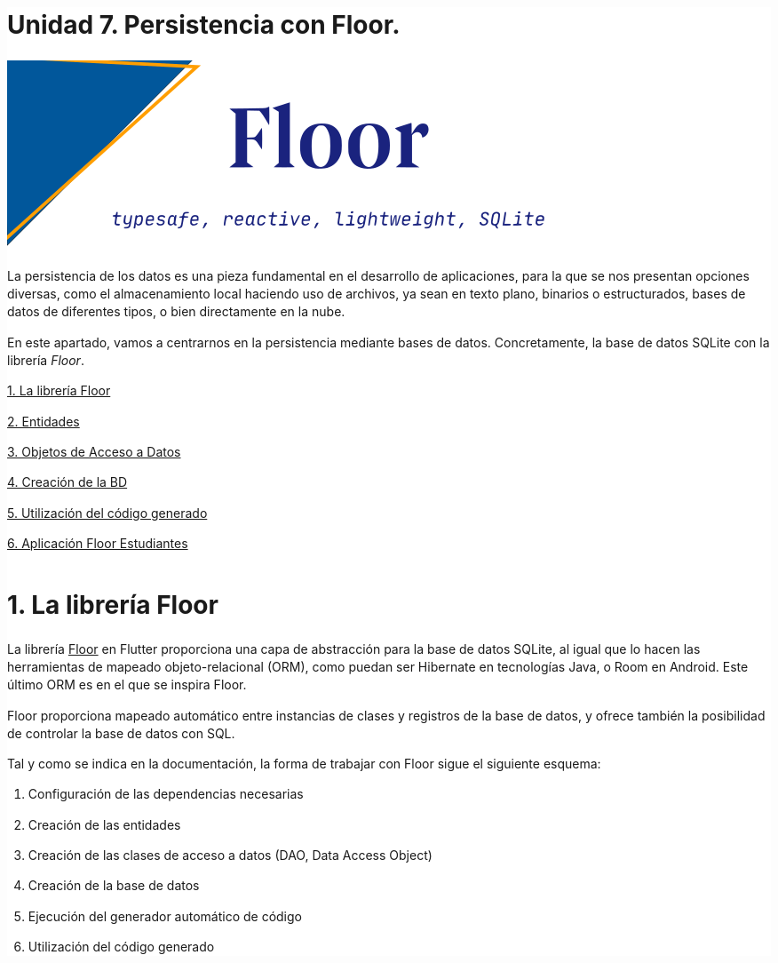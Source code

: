 # Unidad 7. Persistencia con Floor.

![Floor](./images/imagen01.png)

La persistencia de los datos es una pieza fundamental en el desarrollo de aplicaciones, para la que se nos presentan opciones diversas, como el almacenamiento local haciendo uso de archivos, ya sean en texto plano, binarios o estructurados, bases de datos de diferentes tipos, o bien directamente en la nube.

En este apartado, vamos a centrarnos en la persistencia mediante bases de datos. Concretamente, la base de datos SQLite con la librería *Floor*.


[1. La librería Floor](#_apartado1)

[2. Entidades](#_apartado2)

[3. Objetos de Acceso a Datos](#_apartado3)

[4. Creación de la BD](#_apartado4)

[5. Utilización del código generado](#_apartado5)

[6. Aplicación Floor Estudiantes](#_apartado6)


# <a name="_apartado1"></a>1. La librería Floor

La librería [Floor](https://pub.dev/packages/floor) en Flutter proporciona una capa de abstracción para la base de datos SQLite, al igual que lo hacen las herramientas de mapeado objeto-relacional (ORM), como puedan ser Hibernate en tecnologías Java, o Room en Android. Este último ORM es en el que se inspira Floor.

Floor proporciona mapeado automático entre instancias de clases y registros de la base de datos, y ofrece también la posibilidad de controlar la base de datos con SQL.

Tal y como se indica en la documentación, la forma de trabajar con Floor sigue el siguiente esquema:

1. Configuración de las dependencias necesarias
   
2. Creación de las entidades
3. Creación de las clases de acceso a datos (DAO, Data Access Object)
4. Creación de la base de datos
5. Ejecución del generador automático de código
6. Utilización del código generado
